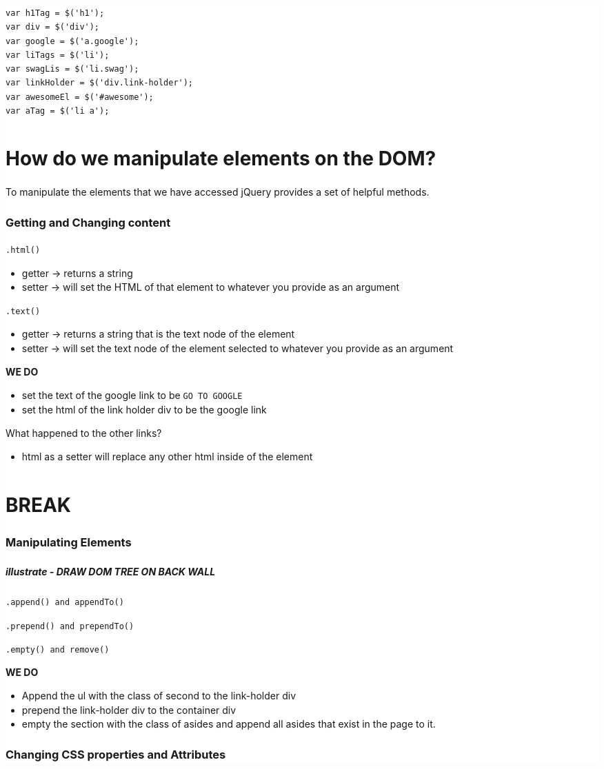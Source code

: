 ```
var h1Tag = $('h1');
var div = $('div');
var google = $('a.google');
var liTags = $('li');
var swagLis = $('li.swag');
var linkHolder = $('div.link-holder');
var awesomeEl = $('#awesome');
var aTag = $('li a');
```

# How do we manipulate elements on the DOM?

To manipulate the elements that we have accessed jQuery provides a set of helpful methods.

### Getting and Changing content

`.html()`

- getter -> returns a string
- setter -> will set the HTML of that element to whatever you provide as an argument

`.text()`

- getter -> returns a string that is the text node of the element
- setter -> will set the text node of the element selected to whatever you provide as an argument

**WE DO**
- set the text of the google link to be `GO TO GOOGLE`
- set the html of the link holder div to be the google link

What happened to the other links?
- html as a setter will replace any other html inside of the element

# BREAK

### Manipulating Elements

##### illustrate - DRAW DOM TREE ON BACK WALL

`.append() and appendTo()`

`.prepend() and prependTo()`

`.empty() and remove()`

**WE DO**

- Append the ul with the class of second to the link-holder div
- prepend the link-holder div to the container div
- empty the section with the class of asides and append all asides that exist in the page to it.

### Changing CSS properties and Attributes
